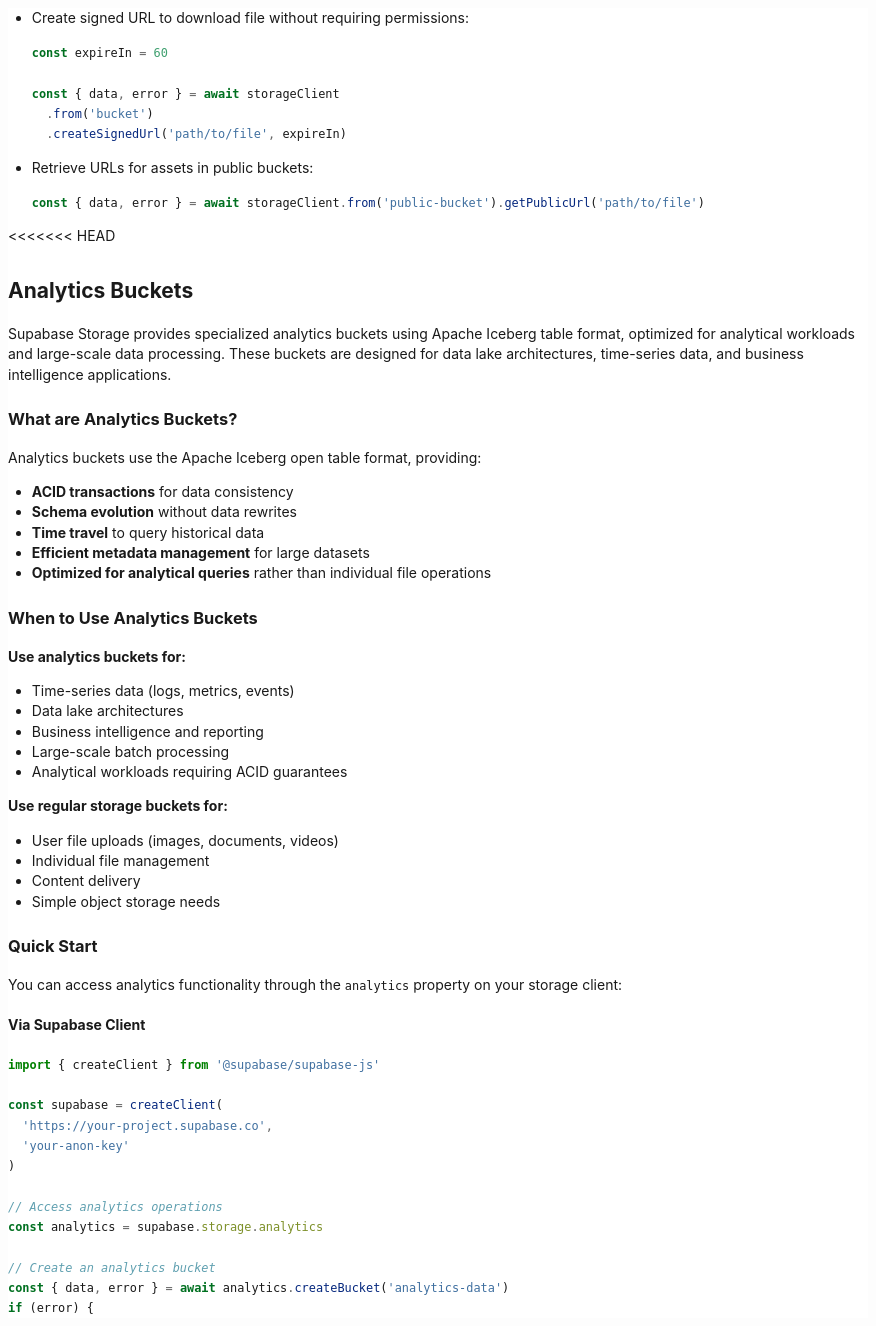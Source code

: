 - Create signed URL to download file without requiring permissions:

  ```js
  const expireIn = 60

  const { data, error } = await storageClient
    .from('bucket')
    .createSignedUrl('path/to/file', expireIn)
  ```

- Retrieve URLs for assets in public buckets:

  ```js
  const { data, error } = await storageClient.from('public-bucket').getPublicUrl('path/to/file')
  ```

<<<<<<< HEAD
## Analytics Buckets

Supabase Storage provides specialized analytics buckets using Apache Iceberg table format, optimized for analytical workloads and large-scale data processing. These buckets are designed for data lake architectures, time-series data, and business intelligence applications.

### What are Analytics Buckets?

Analytics buckets use the Apache Iceberg open table format, providing:
- **ACID transactions** for data consistency
- **Schema evolution** without data rewrites
- **Time travel** to query historical data
- **Efficient metadata management** for large datasets
- **Optimized for analytical queries** rather than individual file operations

### When to Use Analytics Buckets

**Use analytics buckets for:**
- Time-series data (logs, metrics, events)
- Data lake architectures
- Business intelligence and reporting
- Large-scale batch processing
- Analytical workloads requiring ACID guarantees

**Use regular storage buckets for:**
- User file uploads (images, documents, videos)
- Individual file management
- Content delivery
- Simple object storage needs

### Quick Start

You can access analytics functionality through the `analytics` property on your storage client:

#### Via Supabase Client

```typescript
import { createClient } from '@supabase/supabase-js'

const supabase = createClient(
  'https://your-project.supabase.co',
  'your-anon-key'
)

// Access analytics operations
const analytics = supabase.storage.analytics

// Create an analytics bucket
const { data, error } = await analytics.createBucket('analytics-data')
if (error) {
```